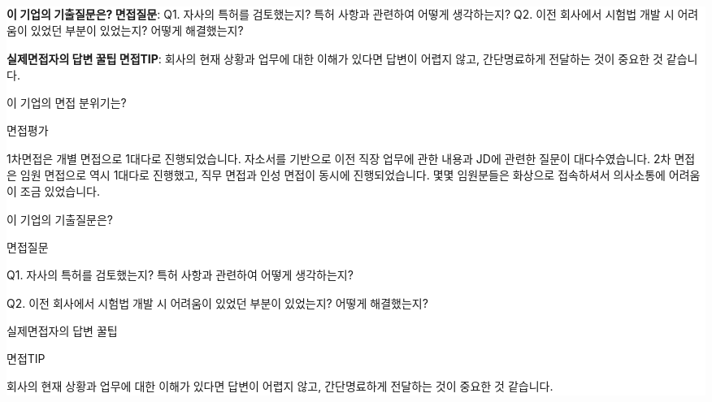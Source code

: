 **이 기업의 기출질문은? 면접질문**: Q1. 자사의 특허를 검토했는지? 특허 사항과 관련하여 어떻게 생각하는지? Q2. 이전 회사에서 시험법 개발 시 어려움이 있었던 부분이 있었는지? 어떻게 해결했는지?

**실제면접자의 답변 꿀팁 면접TIP**: 회사의 현재 상황과 업무에 대한 이해가 있다면 답변이 어렵지 않고, 간단명료하게 전달하는 것이 중요한 것 같습니다.

이 기업의 면접 분위기는?

면접평가

1차면접은 개별 면접으로 1대다로 진행되었습니다. 자소서를 기반으로 이전 직장 업무에 관한 내용과 JD에 관련한 질문이 대다수였습니다. 2차 면접은 임원 면접으로 역시 1대다로 진행했고, 직무 면접과 인성 면접이 동시에 진행되었습니다. 몇몇 임원분들은 화상으로 접속하셔서 의사소통에 어려움이 조금 있었습니다.

이 기업의 기출질문은?

면접질문

Q1. 자사의 특허를 검토했는지? 특허 사항과 관련하여 어떻게 생각하는지?

Q2. 이전 회사에서 시험법 개발 시 어려움이 있었던 부분이 있었는지? 어떻게 해결했는지?

실제면접자의 답변 꿀팁

면접TIP

회사의 현재 상황과 업무에 대한 이해가 있다면 답변이 어렵지 않고, 간단명료하게 전달하는 것이 중요한 것 같습니다.


